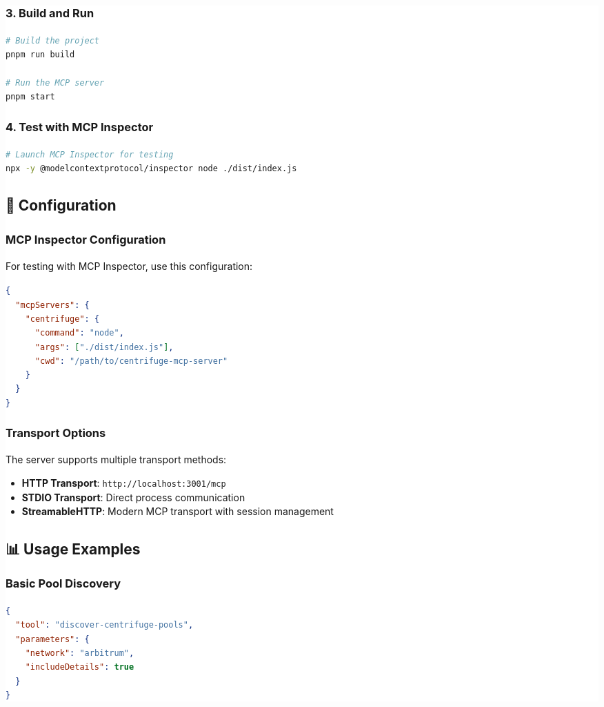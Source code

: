 ### 3. Build and Run

```bash
# Build the project
pnpm run build

# Run the MCP server
pnpm start
```

### 4. Test with MCP Inspector

```bash
# Launch MCP Inspector for testing
npx -y @modelcontextprotocol/inspector node ./dist/index.js
```

## 🔧 Configuration

### MCP Inspector Configuration

For testing with MCP Inspector, use this configuration:

```json
{
  "mcpServers": {
    "centrifuge": {
      "command": "node",
      "args": ["./dist/index.js"],
      "cwd": "/path/to/centrifuge-mcp-server"
    }
  }
}
```

### Transport Options

The server supports multiple transport methods:

- **HTTP Transport**: `http://localhost:3001/mcp`
- **STDIO Transport**: Direct process communication
- **StreamableHTTP**: Modern MCP transport with session management

## 📊 Usage Examples

### Basic Pool Discovery

```json
{
  "tool": "discover-centrifuge-pools",
  "parameters": {
    "network": "arbitrum",
    "includeDetails": true
  }
}
```
